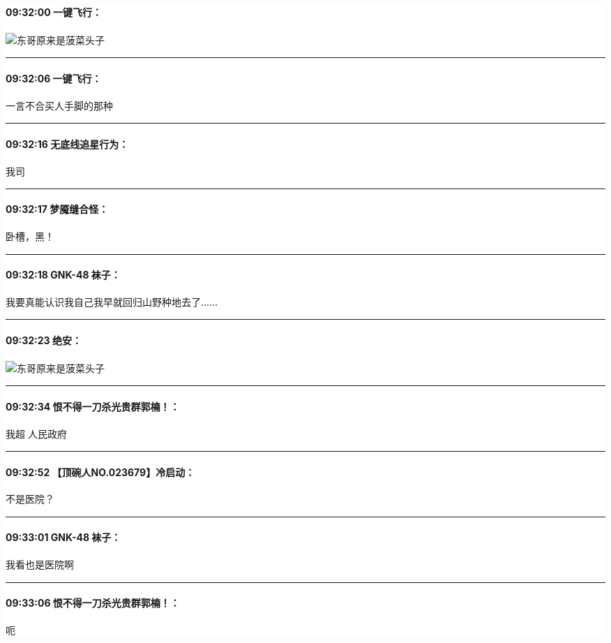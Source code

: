 #### 09:32:00  一键飞行：

![](http://gchat.qpic.cn/gchatpic_new/251003836/614391357-2656706147-0275A2D8F98C6EC28244DDEE18395CA0/0?term=2")东哥原来是菠菜头子

*****

#### 09:32:06  一键飞行：

一言不合买人手脚的那种

*****

#### 09:32:16  无底线追星行为：

我司

*****

#### 09:32:17  梦魇缝合怪：

卧槽，黑！

*****

#### 09:32:18  GNK-48 袜子：

我要真能认识我自己我早就回归山野种地去了……

*****

#### 09:32:23  绝安：

![](http://gchat.qpic.cn/gchatpic_new/963274297/614391357-2206245629-0275A2D8F98C6EC28244DDEE18395CA0/0?term=2")东哥原来是菠菜头子

*****

#### 09:32:34  恨不得一刀杀光贵群郭楠！：

我超 人民政府

*****

#### 09:32:52  【顶碗人NO.023679】冷启动：

不是医院？

*****

#### 09:33:01  GNK-48 袜子：

我看也是医院啊

*****

#### 09:33:06  恨不得一刀杀光贵群郭楠！：

呃
